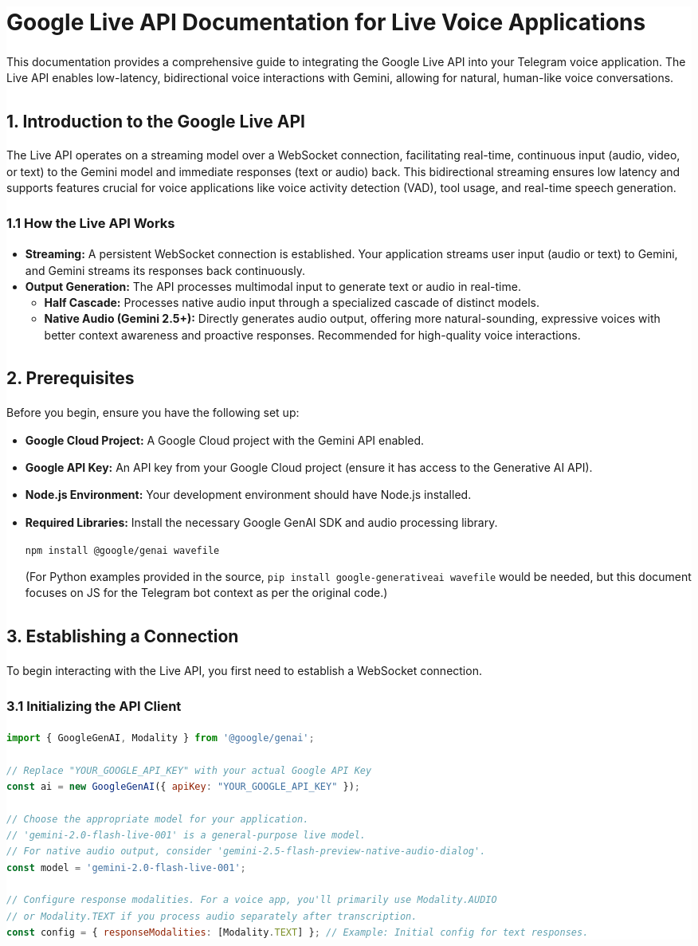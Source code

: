 # Google Live API Documentation for Live Voice Applications

This documentation provides a comprehensive guide to integrating the Google Live API into your Telegram voice application. The Live API enables low-latency, bidirectional voice interactions with Gemini, allowing for natural, human-like voice conversations.

## 1. Introduction to the Google Live API

The Live API operates on a streaming model over a WebSocket connection, facilitating real-time, continuous input (audio, video, or text) to the Gemini model and immediate responses (text or audio) back. This bidirectional streaming ensures low latency and supports features crucial for voice applications like voice activity detection (VAD), tool usage, and real-time speech generation.

### 1.1 How the Live API Works

*   **Streaming:** A persistent WebSocket connection is established. Your application streams user input (audio or text) to Gemini, and Gemini streams its responses back continuously.
*   **Output Generation:** The API processes multimodal input to generate text or audio in real-time.
    *   **Half Cascade:** Processes native audio input through a specialized cascade of distinct models.
    *   **Native Audio (Gemini 2.5+):** Directly generates audio output, offering more natural-sounding, expressive voices with better context awareness and proactive responses. Recommended for high-quality voice interactions.

## 2. Prerequisites

Before you begin, ensure you have the following set up:

*   **Google Cloud Project:** A Google Cloud project with the Gemini API enabled.
*   **Google API Key:** An API key from your Google Cloud project (ensure it has access to the Generative AI API).
*   **Node.js Environment:** Your development environment should have Node.js installed.
*   **Required Libraries:** Install the necessary Google GenAI SDK and audio processing library.

    ```bash
    npm install @google/genai wavefile
    ```

    (For Python examples provided in the source, `pip install google-generativeai wavefile` would be needed, but this document focuses on JS for the Telegram bot context as per the original code.)

## 3. Establishing a Connection

To begin interacting with the Live API, you first need to establish a WebSocket connection.

### 3.1 Initializing the API Client

```javascript
import { GoogleGenAI, Modality } from '@google/genai';

// Replace "YOUR_GOOGLE_API_KEY" with your actual Google API Key
const ai = new GoogleGenAI({ apiKey: "YOUR_GOOGLE_API_KEY" });

// Choose the appropriate model for your application.
// 'gemini-2.0-flash-live-001' is a general-purpose live model.
// For native audio output, consider 'gemini-2.5-flash-preview-native-audio-dialog'.
const model = 'gemini-2.0-flash-live-001';

// Configure response modalities. For a voice app, you'll primarily use Modality.AUDIO
// or Modality.TEXT if you process audio separately after transcription.
const config = { responseModalities: [Modality.TEXT] }; // Example: Initial config for text responses.
```